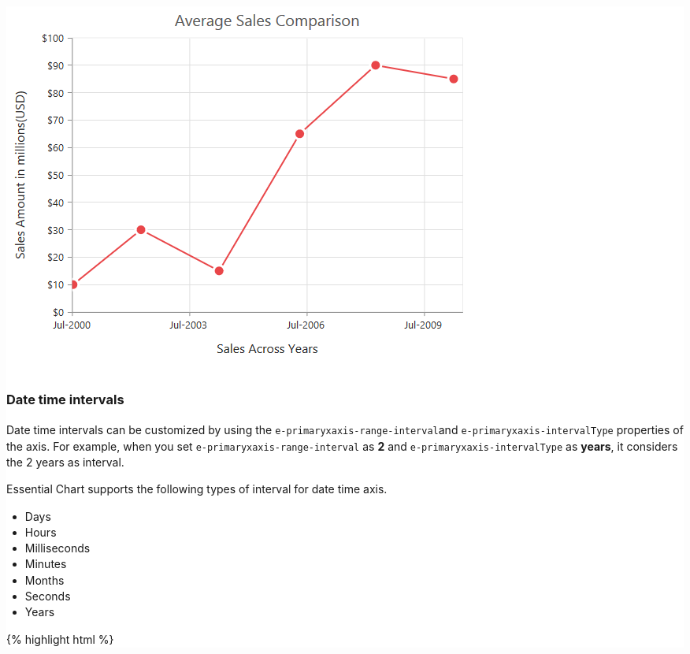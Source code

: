![DateTime Axis Customization](Axis_images/axis_img13.png)


### Date time intervals

Date time intervals can be customized by using the `e-primaryxaxis-range-interval`and `e-primaryxaxis-intervalType` properties of the axis. For example, when you set `e-primaryxaxis-range-interval` as **2** and `e-primaryxaxis-intervalType` as **years**, it considers the 2 years as interval.

Essential Chart supports the following types of interval for date time axis.

* Days
* Hours
* Milliseconds
* Minutes
* Months
* Seconds
* Years

{% highlight html %}

<html xmlns="http://www.w3.org/1999/xhtml" lang="en" ng-app="ChartApp">
    <head>
        <title>Essential Studio for AngularJS: Chart</title>
        <!--CSS and Script file References -->
    </head>
    <body ng-controller="ChartCtrl">
        <div id="container" ej-chart e-primaryxaxis-range-interval="2" 
        e-primaryxaxis-intervaltype="years">
        </div>
        <script>
            angular.module('ChartApp', ['ejangular'])
            .controller('ChartCtrl', function ($scope) {
                   
                });
        </script>
    </body>
</html>


{% endhighlight %}
